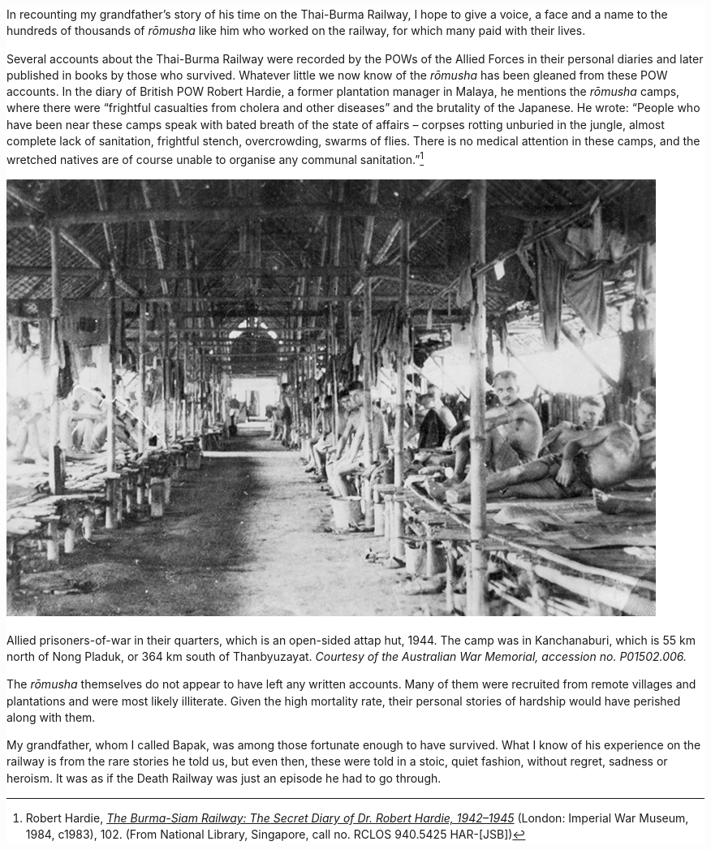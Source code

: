 In recounting my grandfather’s story of his time on the Thai-Burma Railway, I hope to give a voice, a face and a name to the hundreds of thousands of *rōmusha* like him who worked on the railway, for which many paid with their lives. 

Several accounts about the Thai-Burma Railway were recorded by the POWs of the Allied Forces in their personal diaries and later published in books by those who survived. Whatever little we now know of the *rōmusha* has been gleaned from these POW accounts. In the diary of British POW Robert Hardie, a former plantation manager in Malaya, he mentions the *rōmusha* camps, where there were “frightful casualties from cholera and other diseases” and the brutality of the Japanese. He wrote: “People who have been near these camps speak with bated breath of the state of affairs – corpses rotting unburied in the jungle, almost complete lack of sanitation, frightful stench, overcrowding, swarms of flies. There is no medical attention in these camps, and the wretched natives are of course unable to organise any communal sanitation.”[^3]

![](/images/Vol%2018%20Issue%203/Romusha/8_prisoners_edit.jpg)
<div style="background-color: white;">Allied prisoners-of-war in their quarters, which is an open-sided attap hut, 1944. The camp was in Kanchanaburi, which is 55 km north of Nong Pladuk, or 364 km south of Thanbyuzayat. <i>Courtesy of the Australian War Memorial, accession no. P01502.006.
</i></div>

The *rōmusha* themselves do not appear to have left any written accounts. Many of them were recruited from remote villages and plantations and were most likely illiterate. Given the high mortality rate, their personal stories of hardship would have perished along with them.

My grandfather, whom I called Bapak, was among those fortunate enough to have survived. What I know of his experience on the railway is from the rare stories he told us, but even then, these were told in a stoic, quiet fashion, without regret, sadness or heroism. It was as if the Death Railway was just an episode he had to go through. 


[^1]: “Burma-Thailand Railway,” National Museum Australia, updated 12 July 2022, https://www.nma.gov.au/defining-moments/resources/burma-thailand-railway. 
[^2]: Takuma Melber, “The Labour Recruitment of Local Inhabitants as Rōmusha in Japanese-Occupied South East Asia,” *International Review of Social History* 61, no. 4 (2016): 169. (From JSTOR via NLB’s [eResources](https://eresources.nlb.gov.sg/main) website)
[^3]: Robert Hardie, [*The Burma-Siam Railway: The Secret Diary of Dr. Robert Hardie, 1942–1945*](https://catalogue.nlb.gov.sg/cgi-bin/spydus.exe/ENQ/WPAC/BIBENQ?SETLVL=1&BRN=3076628) (London: Imperial War Museum, 1984, c1983), 102. (From National Library, Singapore, call no. RCLOS 940.5425 HAR-[JSB])
[^4]: Eric Lomax, [*The Railway Man*](https://catalogue.nlb.gov.sg/cgi-bin/spydus.exe/ENQ/WPAC/BIBENQ?SETLVL=1&BRN=7494542) (London: Jonathan Cape, 1995), 83. (From National Library, Singapore, call no. RSING 940.5481411 LOM-[WAR])
[^5]: Communication with Jonathan Moffat.
[^6]: Jonathan Moffat, “Obituary for Richard Middleton Smith MC 1914-2011,” *The Times*, 29 February 2012, https://www.thetimes.co.uk/article/richard-middleton-smith-st8nwb0kdkh.